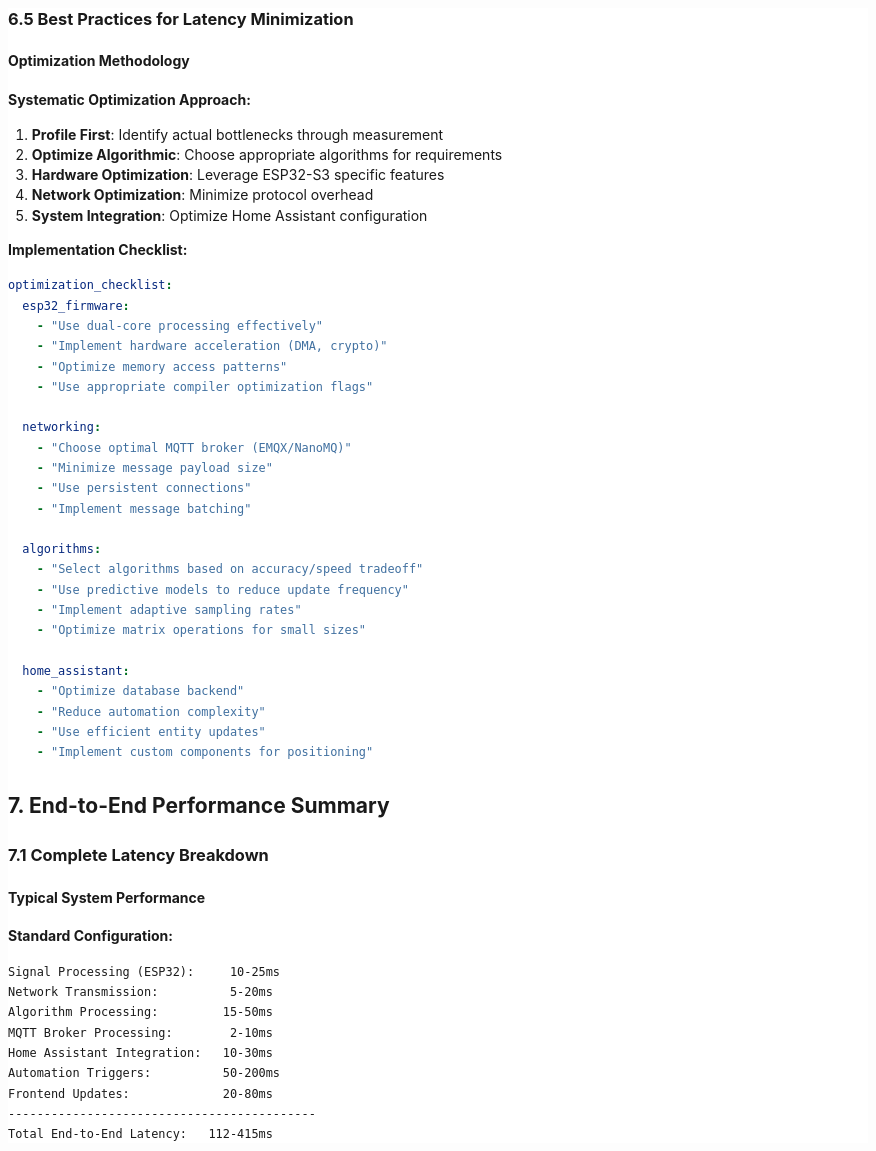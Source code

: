 ### 6.5 Best Practices for Latency Minimization

#### Optimization Methodology

**Systematic Optimization Approach:**

1. **Profile First**: Identify actual bottlenecks through measurement
2. **Optimize Algorithmic**: Choose appropriate algorithms for requirements
3. **Hardware Optimization**: Leverage ESP32-S3 specific features
4. **Network Optimization**: Minimize protocol overhead
5. **System Integration**: Optimize Home Assistant configuration

**Implementation Checklist:**
```yaml
optimization_checklist:
  esp32_firmware:
    - "Use dual-core processing effectively"
    - "Implement hardware acceleration (DMA, crypto)"
    - "Optimize memory access patterns"
    - "Use appropriate compiler optimization flags"
    
  networking:
    - "Choose optimal MQTT broker (EMQX/NanoMQ)"
    - "Minimize message payload size"
    - "Use persistent connections"
    - "Implement message batching"
    
  algorithms:
    - "Select algorithms based on accuracy/speed tradeoff"  
    - "Use predictive models to reduce update frequency"
    - "Implement adaptive sampling rates"
    - "Optimize matrix operations for small sizes"
    
  home_assistant:
    - "Optimize database backend"
    - "Reduce automation complexity" 
    - "Use efficient entity updates"
    - "Implement custom components for positioning"
```

## 7. End-to-End Performance Summary

### 7.1 Complete Latency Breakdown

#### Typical System Performance

**Standard Configuration:**
```
Signal Processing (ESP32):     10-25ms
Network Transmission:          5-20ms  
Algorithm Processing:         15-50ms
MQTT Broker Processing:        2-10ms
Home Assistant Integration:   10-30ms
Automation Triggers:          50-200ms
Frontend Updates:             20-80ms
-------------------------------------------
Total End-to-End Latency:   112-415ms
```
